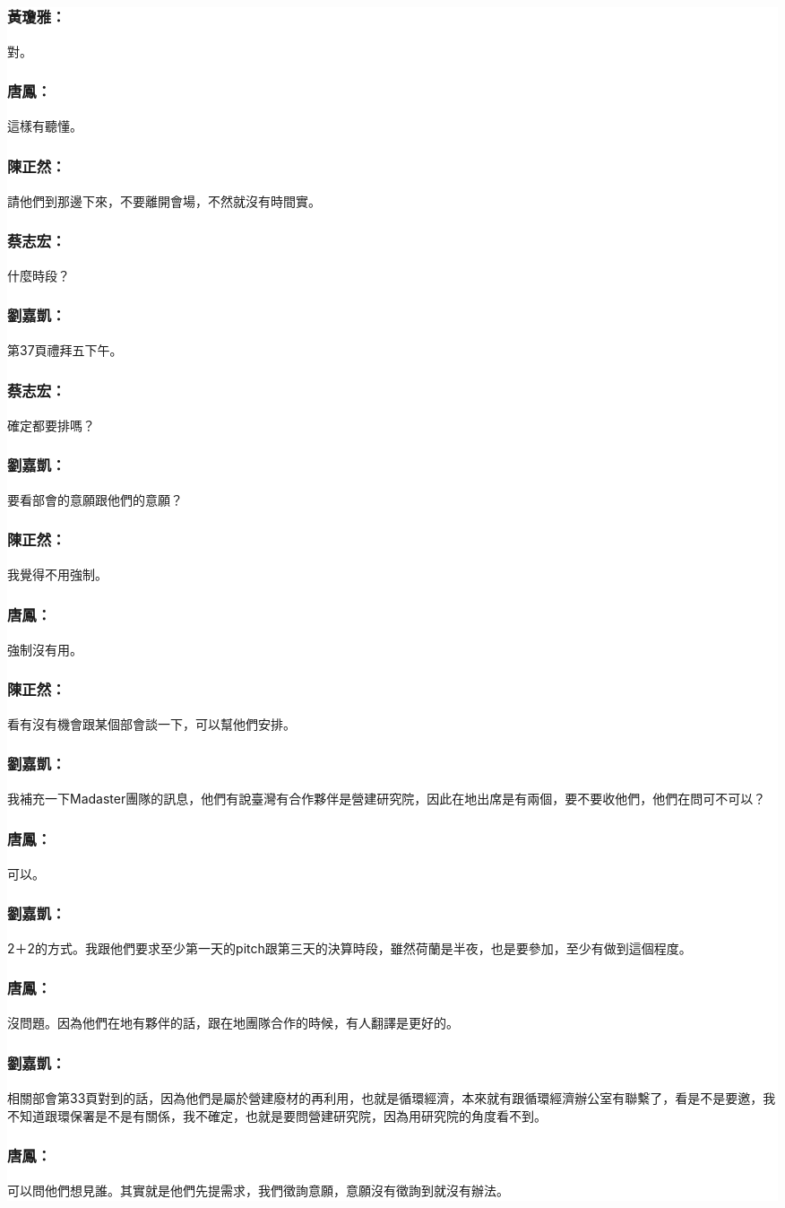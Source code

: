 ### 黃瓊雅：
對。

### 唐鳳：
這樣有聽懂。

### 陳正然：
請他們到那邊下來，不要離開會場，不然就沒有時間實。

### 蔡志宏：
什麼時段？

### 劉嘉凱：
第37頁禮拜五下午。

### 蔡志宏：
確定都要排嗎？

### 劉嘉凱：
要看部會的意願跟他們的意願？

### 陳正然：
我覺得不用強制。

### 唐鳳：
強制沒有用。

### 陳正然：
看有沒有機會跟某個部會談一下，可以幫他們安排。

### 劉嘉凱：
我補充一下Madaster團隊的訊息，他們有說臺灣有合作夥伴是營建研究院，因此在地出席是有兩個，要不要收他們，他們在問可不可以？

### 唐鳳：
可以。

### 劉嘉凱：
2＋2的方式。我跟他們要求至少第一天的pitch跟第三天的決算時段，雖然荷蘭是半夜，也是要參加，至少有做到這個程度。

### 唐鳳：
沒問題。因為他們在地有夥伴的話，跟在地團隊合作的時候，有人翻譯是更好的。

### 劉嘉凱：
相關部會第33頁對到的話，因為他們是屬於營建廢材的再利用，也就是循環經濟，本來就有跟循環經濟辦公室有聯繫了，看是不是要邀，我不知道跟環保署是不是有關係，我不確定，也就是要問營建研究院，因為用研究院的角度看不到。

### 唐鳳：
可以問他們想見誰。其實就是他們先提需求，我們徵詢意願，意願沒有徵詢到就沒有辦法。
